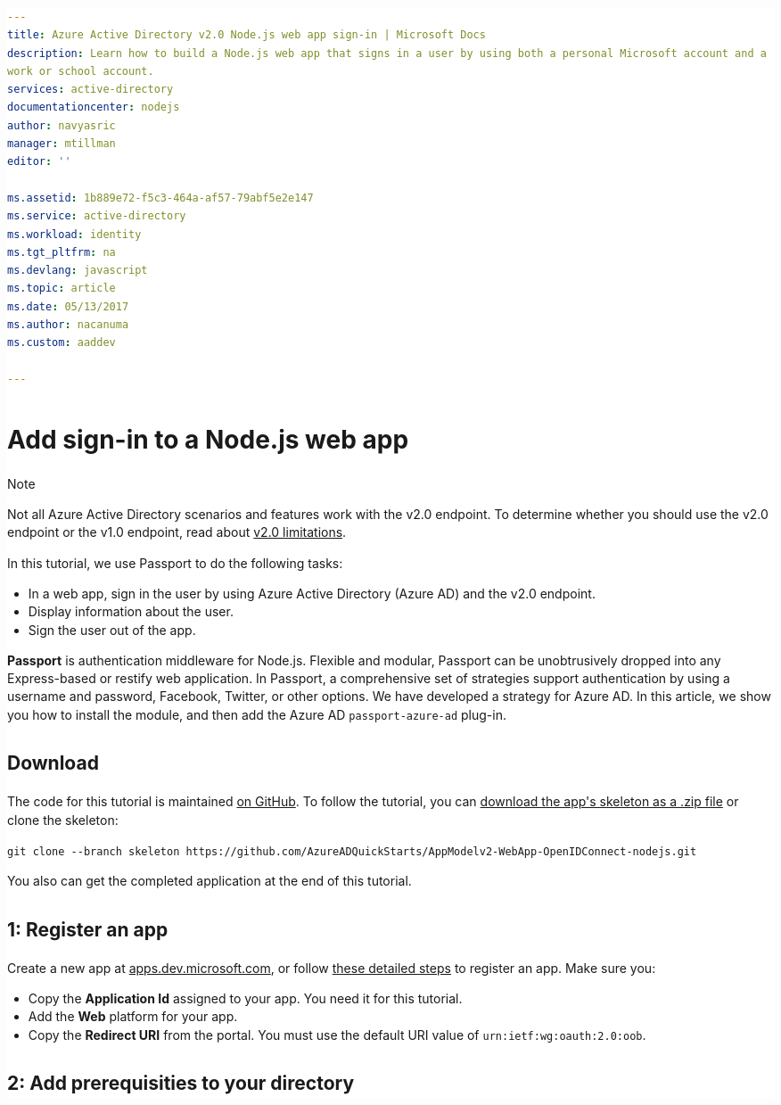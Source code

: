 ```yaml
---
title: Azure Active Directory v2.0 Node.js web app sign-in | Microsoft Docs
description: Learn how to build a Node.js web app that signs in a user by using both a personal Microsoft account and a work or school account.
services: active-directory
documentationcenter: nodejs
author: navyasric
manager: mtillman
editor: ''

ms.assetid: 1b889e72-f5c3-464a-af57-79abf5e2e147
ms.service: active-directory
ms.workload: identity
ms.tgt_pltfrm: na
ms.devlang: javascript
ms.topic: article
ms.date: 05/13/2017
ms.author: nacanuma
ms.custom: aaddev

---
```

# Add sign-in to a Node.js web app

> [!NOTE]
> Not all Azure Active Directory scenarios and features work with the v2.0 endpoint. To determine whether you should use the v2.0 endpoint or the v1.0 endpoint, read about [v2.0 limitations](active-directory-v2-limitations.md).
> 

In this tutorial, we use Passport to do the following tasks:

* In a web app, sign in the user by using Azure Active Directory (Azure AD) and the v2.0 endpoint.
* Display information about the user.
* Sign the user out of the app.

**Passport** is authentication middleware for Node.js. Flexible and modular, Passport can be unobtrusively dropped into any Express-based or restify web application. In Passport, a comprehensive set of strategies support authentication by using a username and password, Facebook, Twitter, or other options. We have developed a strategy for Azure AD. In this article, we show you how to install the module, and then add the Azure AD `passport-azure-ad` plug-in.

## Download
The code for this tutorial is maintained [on GitHub](https://github.com/AzureADQuickStarts/AppModelv2-WebApp-OpenIDConnect-nodejs). To follow the tutorial, you can [download the app's skeleton as a .zip file](https://github.com/AzureADQuickStarts/AppModelv2-WebApp-OpenIDConnect-nodejs/archive/skeleton.zip) or clone the skeleton:

```git clone --branch skeleton https://github.com/AzureADQuickStarts/AppModelv2-WebApp-OpenIDConnect-nodejs.git```

You also can get the completed application at the end of this tutorial.

## 1: Register an app
Create a new app at [apps.dev.microsoft.com](https://apps.dev.microsoft.com/?referrer=https://azure.microsoft.com/documentation/articles&deeplink=/appList), or follow [these detailed steps](active-directory-v2-app-registration.md) to register an app. Make sure you:

* Copy the **Application Id** assigned to your app. You need it for this tutorial.
* Add the **Web** platform for your app.
* Copy the **Redirect URI** from the portal. You must use the default URI value of `urn:ietf:wg:oauth:2.0:oob`.

## 2: Add prerequisities to your directory
```